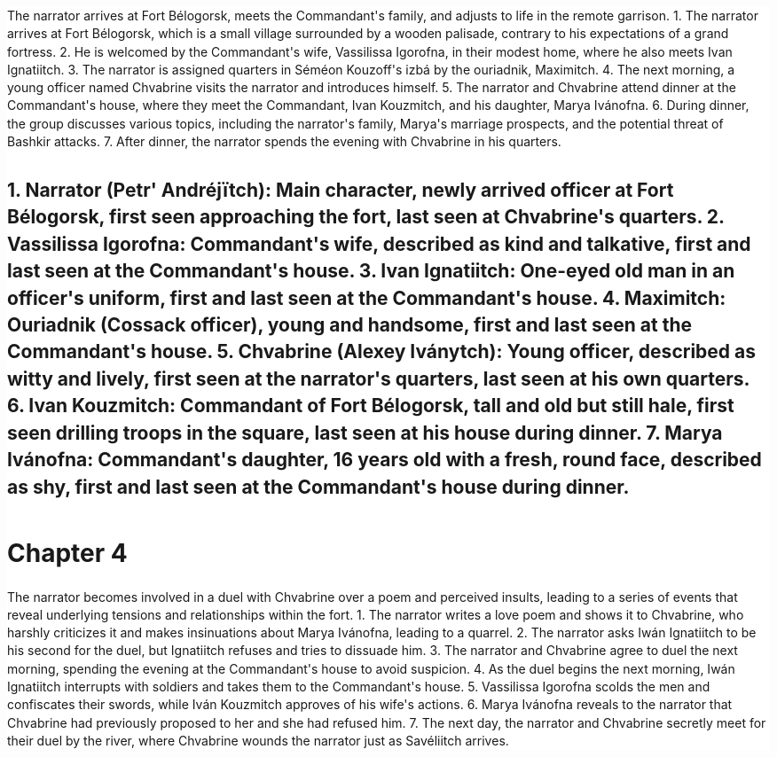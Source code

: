 <synopsis>
The narrator arrives at Fort Bélogorsk, meets the Commandant's family, and adjusts to life in the remote garrison.
</synopsis>

<events>
1. The narrator arrives at Fort Bélogorsk, which is a small village surrounded by a wooden palisade, contrary to his expectations of a grand fortress.
2. He is welcomed by the Commandant's wife, Vassilissa Igorofna, in their modest home, where he also meets Ivan Ignatiitch.
3. The narrator is assigned quarters in Séméon Kouzoff's izbá by the ouriadnik, Maximitch.
4. The next morning, a young officer named Chvabrine visits the narrator and introduces himself.
5. The narrator and Chvabrine attend dinner at the Commandant's house, where they meet the Commandant, Ivan Kouzmitch, and his daughter, Marya Ivánofna.
6. During dinner, the group discusses various topics, including the narrator's family, Marya's marriage prospects, and the potential threat of Bashkir attacks.
7. After dinner, the narrator spends the evening with Chvabrine in his quarters.
</events>

<characters>1. Narrator (Petr' Andréjïtch): Main character, newly arrived officer at Fort Bélogorsk, first seen approaching the fort, last seen at Chvabrine's quarters.
2. Vassilissa Igorofna: Commandant's wife, described as kind and talkative, first and last seen at the Commandant's house.
3. Ivan Ignatiitch: One-eyed old man in an officer's uniform, first and last seen at the Commandant's house.
4. Maximitch: Ouriadnik (Cossack officer), young and handsome, first and last seen at the Commandant's house.
5. Chvabrine (Alexey Iványtch): Young officer, described as witty and lively, first seen at the narrator's quarters, last seen at his own quarters.
6. Ivan Kouzmitch: Commandant of Fort Bélogorsk, tall and old but still hale, first seen drilling troops in the square, last seen at his house during dinner.
7. Marya Ivánofna: Commandant's daughter, 16 years old with a fresh, round face, described as shy, first and last seen at the Commandant's house during dinner.</characters>
----------------
# Chapter 4
<synopsis>
The narrator becomes involved in a duel with Chvabrine over a poem and perceived insults, leading to a series of events that reveal underlying tensions and relationships within the fort.
</synopsis>

<events>
1. The narrator writes a love poem and shows it to Chvabrine, who harshly criticizes it and makes insinuations about Marya Ivánofna, leading to a quarrel.
2. The narrator asks Iwán Ignatiitch to be his second for the duel, but Ignatiitch refuses and tries to dissuade him.
3. The narrator and Chvabrine agree to duel the next morning, spending the evening at the Commandant's house to avoid suspicion.
4. As the duel begins the next morning, Iwán Ignatiitch interrupts with soldiers and takes them to the Commandant's house.
5. Vassilissa Igorofna scolds the men and confiscates their swords, while Iván Kouzmitch approves of his wife's actions.
6. Marya Ivánofna reveals to the narrator that Chvabrine had previously proposed to her and she had refused him.
7. The next day, the narrator and Chvabrine secretly meet for their duel by the river, where Chvabrine wounds the narrator just as Savéliitch arrives.
</events>
